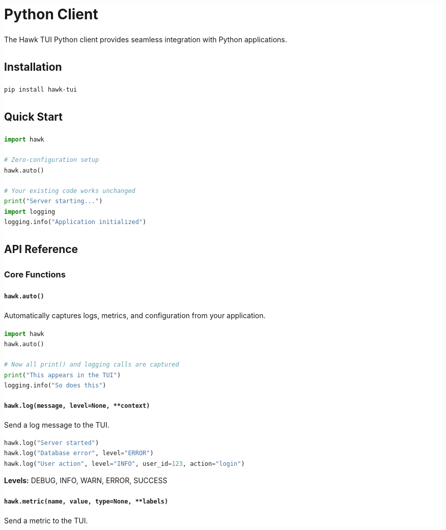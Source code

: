 # Python Client

The Hawk TUI Python client provides seamless integration with Python applications.

## Installation

```bash
pip install hawk-tui
```

## Quick Start

```python
import hawk

# Zero-configuration setup
hawk.auto()

# Your existing code works unchanged
print("Server starting...")
import logging
logging.info("Application initialized")
```

## API Reference

### Core Functions

#### `hawk.auto()`
Automatically captures logs, metrics, and configuration from your application.

```python
import hawk
hawk.auto()

# Now all print() and logging calls are captured
print("This appears in the TUI")
logging.info("So does this")
```

#### `hawk.log(message, level=None, **context)`
Send a log message to the TUI.

```python
hawk.log("Server started")
hawk.log("Database error", level="ERROR")
hawk.log("User action", level="INFO", user_id=123, action="login")
```

**Levels:** DEBUG, INFO, WARN, ERROR, SUCCESS

#### `hawk.metric(name, value, type=None, **labels)`
Send a metric to the TUI.
